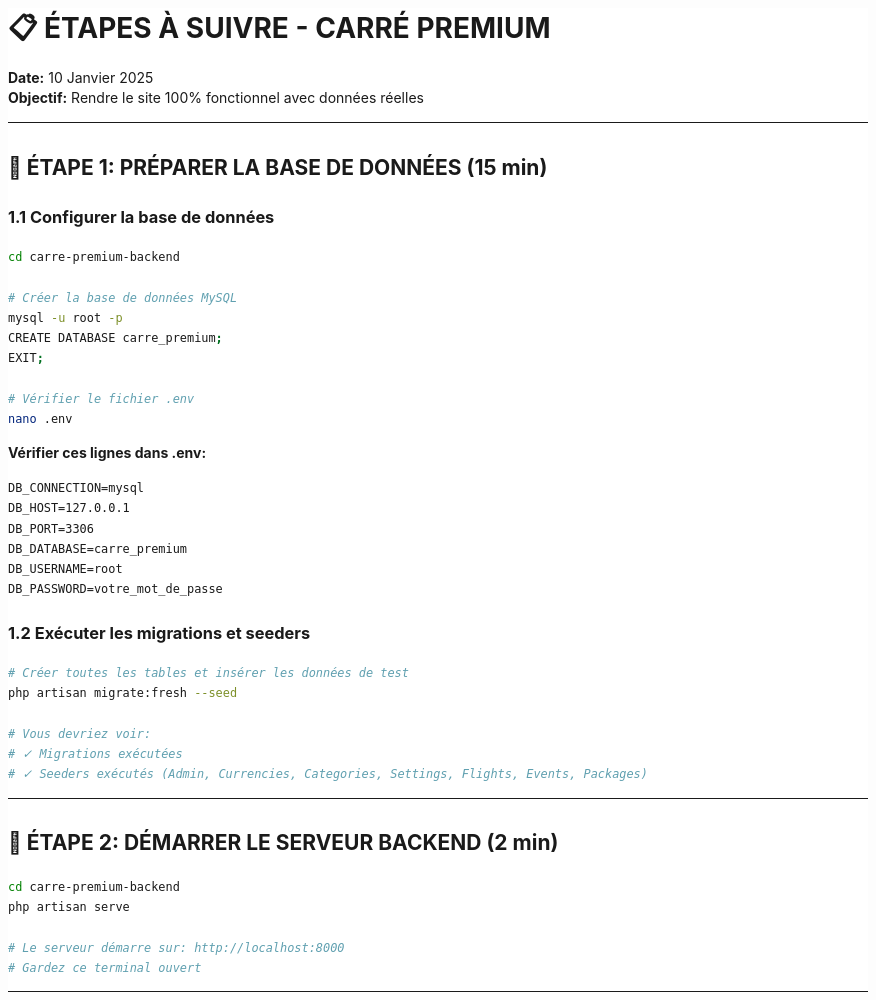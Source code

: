 # 📋 ÉTAPES À SUIVRE - CARRÉ PREMIUM

**Date:** 10 Janvier 2025  
**Objectif:** Rendre le site 100% fonctionnel avec données réelles

---

## 🎯 ÉTAPE 1: PRÉPARER LA BASE DE DONNÉES (15 min)

### 1.1 Configurer la base de données
```bash
cd carre-premium-backend

# Créer la base de données MySQL
mysql -u root -p
CREATE DATABASE carre_premium;
EXIT;

# Vérifier le fichier .env
nano .env
```

**Vérifier ces lignes dans .env:**
```env
DB_CONNECTION=mysql
DB_HOST=127.0.0.1
DB_PORT=3306
DB_DATABASE=carre_premium
DB_USERNAME=root
DB_PASSWORD=votre_mot_de_passe
```

### 1.2 Exécuter les migrations et seeders
```bash
# Créer toutes les tables et insérer les données de test
php artisan migrate:fresh --seed

# Vous devriez voir:
# ✓ Migrations exécutées
# ✓ Seeders exécutés (Admin, Currencies, Categories, Settings, Flights, Events, Packages)
```

---

## 🚀 ÉTAPE 2: DÉMARRER LE SERVEUR BACKEND (2 min)

```bash
cd carre-premium-backend
php artisan serve

# Le serveur démarre sur: http://localhost:8000
# Gardez ce terminal ouvert
```

---